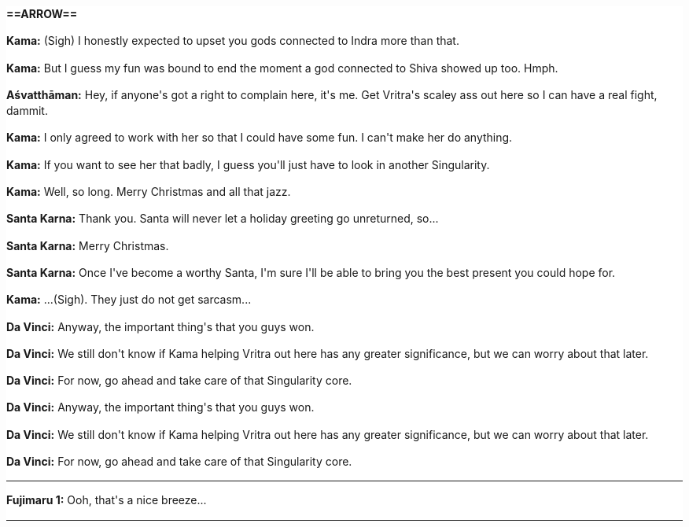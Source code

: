 

**==ARROW==**

**Kama:**
(Sigh) I honestly expected to upset you gods connected to Indra more than that.

**Kama:**
But I guess my fun was bound to end the moment a god connected to Shiva showed up too. Hmph.

**Aśvatthāman:**
Hey, if anyone's got a right to complain here, it's me. Get Vritra's scaley ass out here so I can have a real fight, dammit.

**Kama:**
I only agreed to work with her so that I could have some fun. I can't make her do anything.

**Kama:**
If you want to see her that badly, I guess you'll just have to look in another Singularity.

**Kama:**
Well, so long. Merry Christmas and all that jazz.

**Santa Karna:**
Thank you. Santa will never let a holiday greeting go unreturned, so...

**Santa Karna:**
Merry Christmas.

**Santa Karna:**
Once I've become a worthy Santa, I'm sure I'll be able to bring you the best present you could hope for.

**Kama:**
...(Sigh). They just do not get sarcasm...

**Da Vinci:**
Anyway, the important thing's that you guys won.

**Da Vinci:**
We still don't know if Kama helping Vritra out here has any greater significance, but we can worry about that later.

**Da Vinci:**
For now, go ahead and take care of that Singularity core.

**Da Vinci:**
Anyway, the important thing's that you guys won.

**Da Vinci:**
We still don't know if Kama helping Vritra out here has any greater significance, but we can worry about that later.

**Da Vinci:**
For now, go ahead and take care of that Singularity core.

---

**Fujimaru 1:**
Ooh, that's a nice breeze...

---